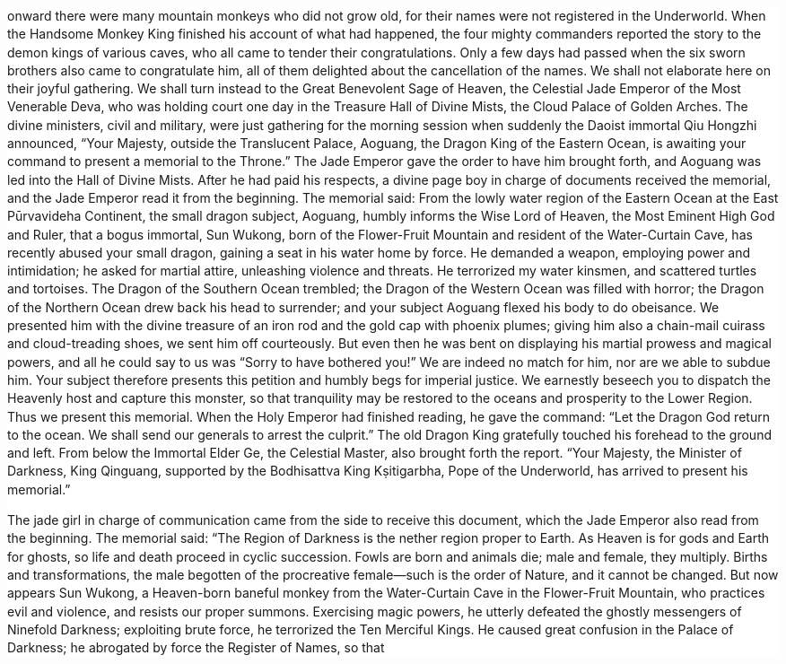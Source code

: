 onward there were many mountain monkeys who did not grow old, for their names were
not registered in the Underworld. When the Handsome Monkey King finished his
account of what had happened, the four mighty commanders reported the story to the
demon kings of various caves, who all came to tender their congratulations. Only a few
days had passed when the six sworn brothers also came to congratulate him, all of them
delighted about the cancellation of the names. We shall not elaborate here on their
joyful gathering.
We shall turn instead to the Great Benevolent Sage of Heaven, the Celestial Jade
Emperor of the Most Venerable Deva, who was holding court one day in the Treasure
Hall of Divine Mists, the Cloud Palace of Golden Arches. The divine ministers, civil
and military, were just gathering for the morning session when suddenly the Daoist
immortal Qiu Hongzhi announced, “Your Majesty, outside the Translucent Palace,
Aoguang, the Dragon King of the Eastern Ocean, is awaiting your command to present
a memorial to the Throne.”
The Jade Emperor gave the order to have him brought forth, and Aoguang was
led into the Hall of Divine Mists. After he had paid his respects, a divine page boy in
charge of documents received the memorial, and the Jade Emperor read it from the
beginning. The memorial said:
From the lowly water region of the Eastern Ocean at the East Pūrvavideha Continent, the small dragon
subject, Aoguang, humbly informs the Wise Lord of Heaven, the Most Eminent High God and Ruler, that
a bogus immortal, Sun Wukong, born of the Flower-Fruit Mountain and resident of the Water-Curtain
Cave, has recently abused your small dragon, gaining a seat in his water home by force.
He demanded a weapon, employing power and intimidation; he asked for martial attire, unleashing
violence and threats. He terrorized my water kinsmen, and scattered turtles and tortoises. The Dragon of
the Southern Ocean trembled; the Dragon of the Western Ocean was filled with horror; the Dragon of the
Northern Ocean drew back his head to surrender; and your subject Aoguang flexed his body to do
obeisance. We presented him with the divine treasure of an iron rod and the gold cap with phoenix
plumes; giving him also a chain-mail cuirass and cloud-treading shoes, we sent him off courteously. But
even then he was bent on displaying his martial prowess and magical powers, and all he could say to us
was “Sorry to have bothered you!” We are indeed no match for him, nor are we able to subdue him. Your
subject therefore presents this petition and humbly begs for imperial justice. We earnestly beseech you to
dispatch the Heavenly host and capture this monster, so that tranquility may be restored to the oceans and
prosperity to the Lower Region. Thus we present this memorial.
When the Holy Emperor had finished reading, he gave the command:
“Let the Dragon God return to the ocean. We shall send our generals to arrest the
culprit.”
The old Dragon King gratefully touched his forehead to the ground and left.
From below the Immortal Elder Ge, the Celestial Master, also brought forth the report.
“Your Majesty, the Minister of Darkness, King Qinguang, supported by the Bodhisattva
King Kṣitigarbha, Pope of the Underworld, has arrived to present his memorial.”

The jade girl in charge of communication came from the side to receive this
document, which the Jade Emperor also read from the beginning. The memorial said:
“The Region of Darkness is the nether region proper to Earth. As Heaven is for gods and Earth for ghosts,
so life and death proceed in cyclic succession. Fowls are born and animals die; male and female, they
multiply. Births and transformations, the male begotten of the procreative female—such is the order of
Nature, and it cannot be changed. But now appears Sun Wukong, a Heaven-born baneful monkey from
the Water-Curtain Cave in the Flower-Fruit Mountain, who practices evil and violence, and resists our
proper summons. Exercising magic powers, he utterly defeated the ghostly messengers of Ninefold
Darkness; exploiting brute force, he terrorized the Ten Merciful Kings.
He caused great confusion in the Palace of Darkness; he abrogated by force the Register of Names, so that